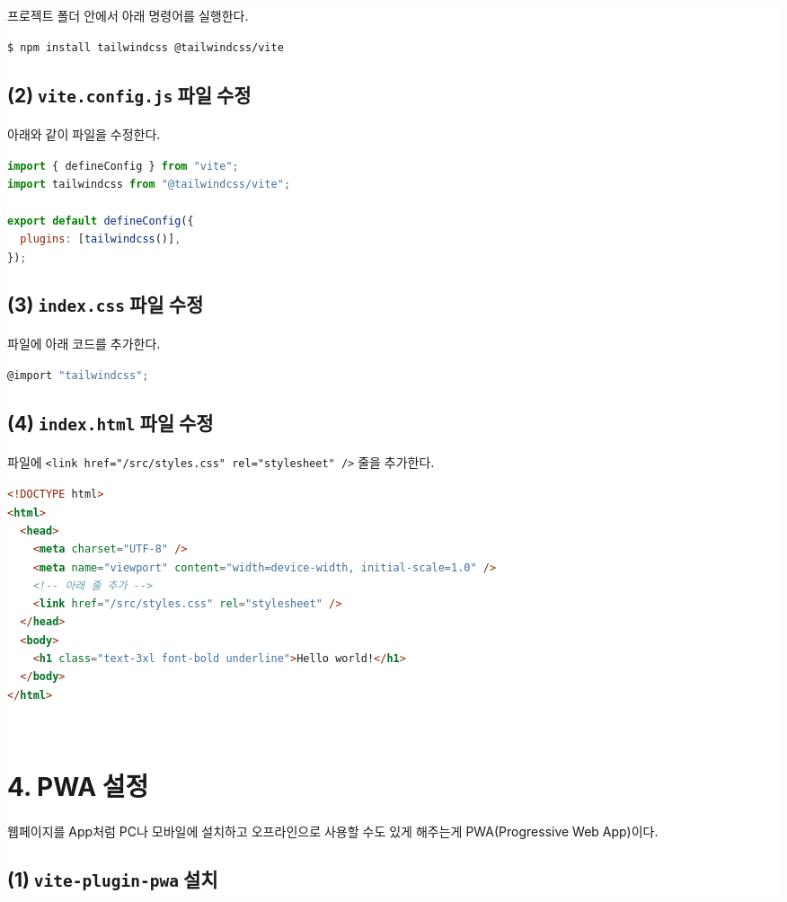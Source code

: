 프로젝트 폴더 안에서 아래 명령어를 실행한다.

```bash
$ npm install tailwindcss @tailwindcss/vite
```

## (2) `vite.config.js` 파일 수정

아래와 같이 파일을 수정한다.

```javascript
import { defineConfig } from "vite";
import tailwindcss from "@tailwindcss/vite";

export default defineConfig({
  plugins: [tailwindcss()],
});
```

## (3) `index.css` 파일 수정

파일에 아래 코드를 추가한다.

```javascript
@import "tailwindcss";
```

## (4) `index.html` 파일 수정

파일에 `<link href="/src/styles.css" rel="stylesheet" />` 줄을 추가한다.

```html
<!DOCTYPE html>
<html>
  <head>
    <meta charset="UTF-8" />
    <meta name="viewport" content="width=device-width, initial-scale=1.0" />
    <!-- 아래 줄 추가 -->
    <link href="/src/styles.css" rel="stylesheet" />
  </head>
  <body>
    <h1 class="text-3xl font-bold underline">Hello world!</h1>
  </body>
</html>
```

<br/>

# 4. PWA 설정

웹페이지를 App처럼 PC나 모바일에 설치하고 오프라인으로 사용할 수도 있게 해주는게 PWA(Progressive Web App)이다.

## (1) `vite-plugin-pwa` 설치
